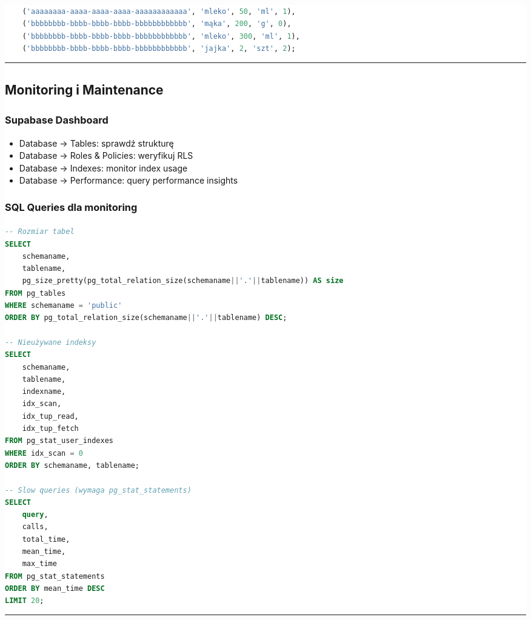 ```sql
    ('aaaaaaaa-aaaa-aaaa-aaaa-aaaaaaaaaaaa', 'mleko', 50, 'ml', 1),
    ('bbbbbbbb-bbbb-bbbb-bbbb-bbbbbbbbbbbb', 'mąka', 200, 'g', 0),
    ('bbbbbbbb-bbbb-bbbb-bbbb-bbbbbbbbbbbb', 'mleko', 300, 'ml', 1),
    ('bbbbbbbb-bbbb-bbbb-bbbb-bbbbbbbbbbbb', 'jajka', 2, 'szt', 2);
```

---

## Monitoring i Maintenance

### Supabase Dashboard
- Database → Tables: sprawdź strukturę
- Database → Roles & Policies: weryfikuj RLS
- Database → Indexes: monitor index usage
- Database → Performance: query performance insights

### SQL Queries dla monitoring

```sql
-- Rozmiar tabel
SELECT
    schemaname,
    tablename,
    pg_size_pretty(pg_total_relation_size(schemaname||'.'||tablename)) AS size
FROM pg_tables
WHERE schemaname = 'public'
ORDER BY pg_total_relation_size(schemaname||'.'||tablename) DESC;

-- Nieużywane indeksy
SELECT
    schemaname,
    tablename,
    indexname,
    idx_scan,
    idx_tup_read,
    idx_tup_fetch
FROM pg_stat_user_indexes
WHERE idx_scan = 0
ORDER BY schemaname, tablename;

-- Slow queries (wymaga pg_stat_statements)
SELECT
    query,
    calls,
    total_time,
    mean_time,
    max_time
FROM pg_stat_statements
ORDER BY mean_time DESC
LIMIT 20;
```

---
